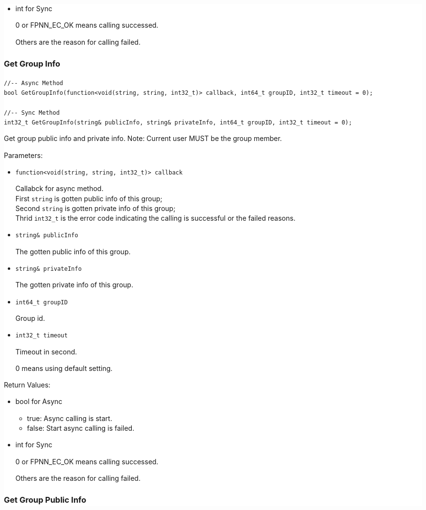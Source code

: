 + int for Sync

	0 or FPNN_EC_OK means calling successed.

	Others are the reason for calling failed.


### Get Group Info

	//-- Async Method
	bool GetGroupInfo(function<void(string, string, int32_t)> callback, int64_t groupID, int32_t timeout = 0);
	
	//-- Sync Method
	int32_t GetGroupInfo(string& publicInfo, string& privateInfo, int64_t groupID, int32_t timeout = 0);

Get group public info and private info. Note: Current user MUST be the group member.

Parameters:

+ `function<void(string, string, int32_t)> callback`

	Callabck for async method.  
	First `string` is gotten public info of this group;  
	Second `string` is gotten private info of this group;  
	Thrid `int32_t` is the error code indicating the calling is successful or the failed reasons.

+ `string& publicInfo`

	The gotten public info of this group.

+ `string& privateInfo`

	The gotten private info of this group.

+ `int64_t groupID`

	Group id.

+ `int32_t timeout`

	Timeout in second.

	0 means using default setting.


Return Values:

+ bool for Async

	* true: Async calling is start.
	* false: Start async calling is failed.

+ int for Sync

	0 or FPNN_EC_OK means calling successed.

	Others are the reason for calling failed.


### Get Group Public Info
